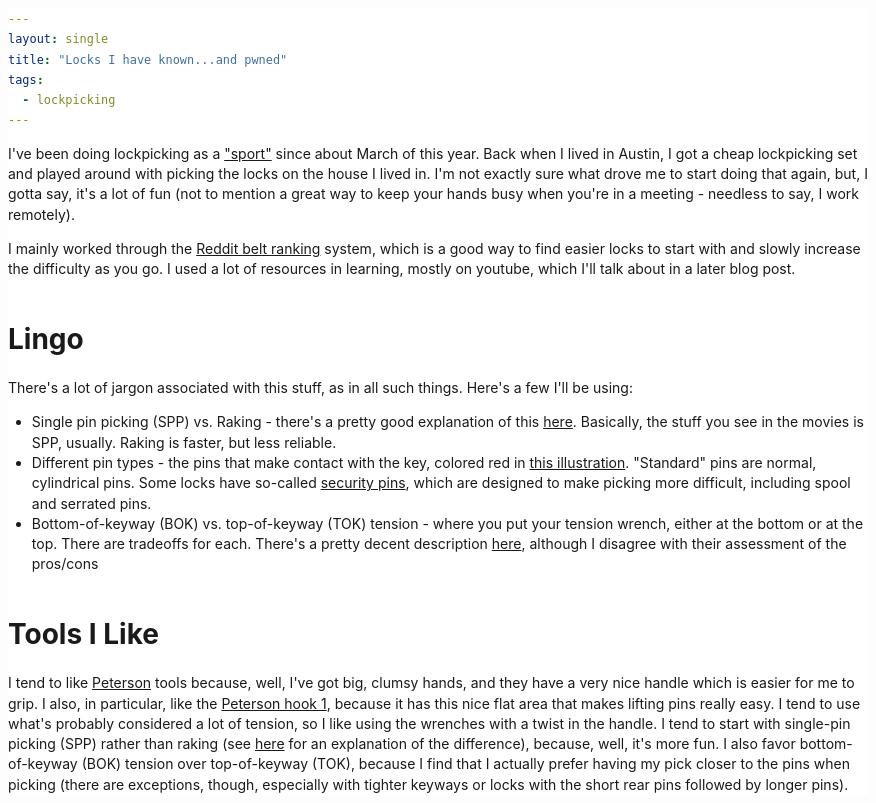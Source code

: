 ```yaml
---
layout: single
title: "Locks I have known...and pwned"
tags:
  - lockpicking
---
```


I've been doing lockpicking as a
["sport"](https://en.wikipedia.org/wiki/Locksport) since about March of this
year. Back when I lived in Austin, I got a cheap lockpicking set and played
around with picking the locks on the house I lived in. I'm not exactly sure
what drove me to start doing that again, but, I gotta say, it's a lot of fun
(not to mention a great way to keep your hands busy when you're in a meeting -
needless to say, I work remotely).

I mainly worked through the [Reddit belt
ranking](https://www.lockpickersunited.org/beltsystem/belts/) system, which is
a good way to find easier locks to start with and slowly increase the
difficulty as you go. I used a lot of resources in learning, mostly on youtube,
which I'll talk about in a later blog post.

# Lingo

There's a lot of jargon associated with this stuff, as in all such things. Here's a few I'll be using:

- Single pin picking (SPP) vs. Raking - there's a pretty good explanation of
  this [here](https://unitedlocksmith.net/blog/raking-vs-single-pin-picking).
  Basically, the stuff you see in the movies is SPP, usually. Raking is faster,
  but less reliable.
- Different pin types - the pins that make contact with the key, colored red in
  [this illustration](https://en.wikipedia.org/wiki/Pin_tumbler_lock#Design).
  "Standard" pins are normal, cylindrical pins. Some locks have so-called
  [security pins](http://lockwiki.com/index.php/Security_pin), which are
  designed to make picking more difficult, including spool and serrated pins.
- Bottom-of-keyway (BOK) vs. top-of-keyway (TOK) tension - where you put your
  tension wrench, either at the bottom or at the top. There are tradeoffs for
  each. There's a pretty decent description
  [here](https://unitedlocksmith.net/blog/how-to-pick-locks-the-definitive-guide-to-lock-picking#section-6),
  although I disagree with their assessment of the pros/cons

# Tools I Like

I tend to like [Peterson](https://www.thinkpeterson.com/) tools because, well,
I've got big, clumsy hands, and they have a very nice handle which is easier
for me to grip. I also, in particular, like the [Peterson hook 1](https://www.thinkpeterson.com/hook-1-plastic-gov-steel/),
because it has this nice flat area that makes lifting pins really easy. I tend
to use what's probably considered a lot of tension, so I like using the
wrenches with a twist in the handle. I tend to start with single-pin picking
(SPP) rather than raking (see
[here](https://unitedlocksmith.net/blog/raking-vs-single-pin-picking) for an
explanation of the difference), because, well, it's more fun. I also favor
bottom-of-keyway (BOK) tension over top-of-keyway (TOK), because I find that I
actually prefer having my pick closer to the pins when picking (there are
exceptions, though, especially with tighter keyways or locks with the short
rear pins followed by longer pins).
